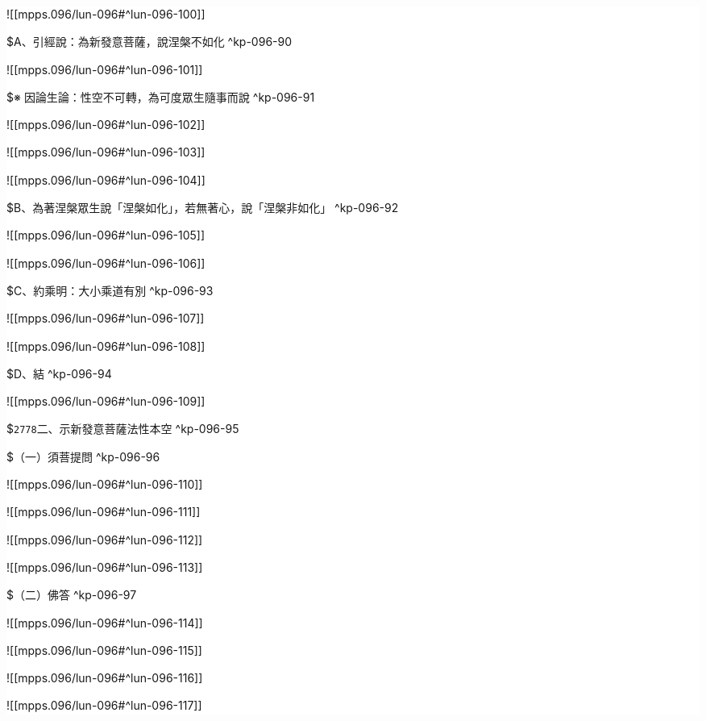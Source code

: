 ![[mpps.096/lun-096#^lun-096-100]]

 $A、引經說：為新發意菩薩，說涅槃不如化 ^kp-096-90

![[mpps.096/lun-096#^lun-096-101]]

 $※ 因論生論：性空不可轉，為可度眾生隨事而說 ^kp-096-91

![[mpps.096/lun-096#^lun-096-102]]

![[mpps.096/lun-096#^lun-096-103]]

![[mpps.096/lun-096#^lun-096-104]]

 $B、為著涅槃眾生說「涅槃如化」，若無著心，說「涅槃非如化」 ^kp-096-92

![[mpps.096/lun-096#^lun-096-105]]

![[mpps.096/lun-096#^lun-096-106]]

 $C、約乘明：大小乘道有別 ^kp-096-93

![[mpps.096/lun-096#^lun-096-107]]

![[mpps.096/lun-096#^lun-096-108]]

 $D、結 ^kp-096-94

![[mpps.096/lun-096#^lun-096-109]]

 $`2778`二、示新發意菩薩法性本空 ^kp-096-95

 $（一）須菩提問 ^kp-096-96

![[mpps.096/lun-096#^lun-096-110]]

![[mpps.096/lun-096#^lun-096-111]]

![[mpps.096/lun-096#^lun-096-112]]

![[mpps.096/lun-096#^lun-096-113]]

 $（二）佛答 ^kp-096-97

![[mpps.096/lun-096#^lun-096-114]]

![[mpps.096/lun-096#^lun-096-115]]

![[mpps.096/lun-096#^lun-096-116]]

![[mpps.096/lun-096#^lun-096-117]]
